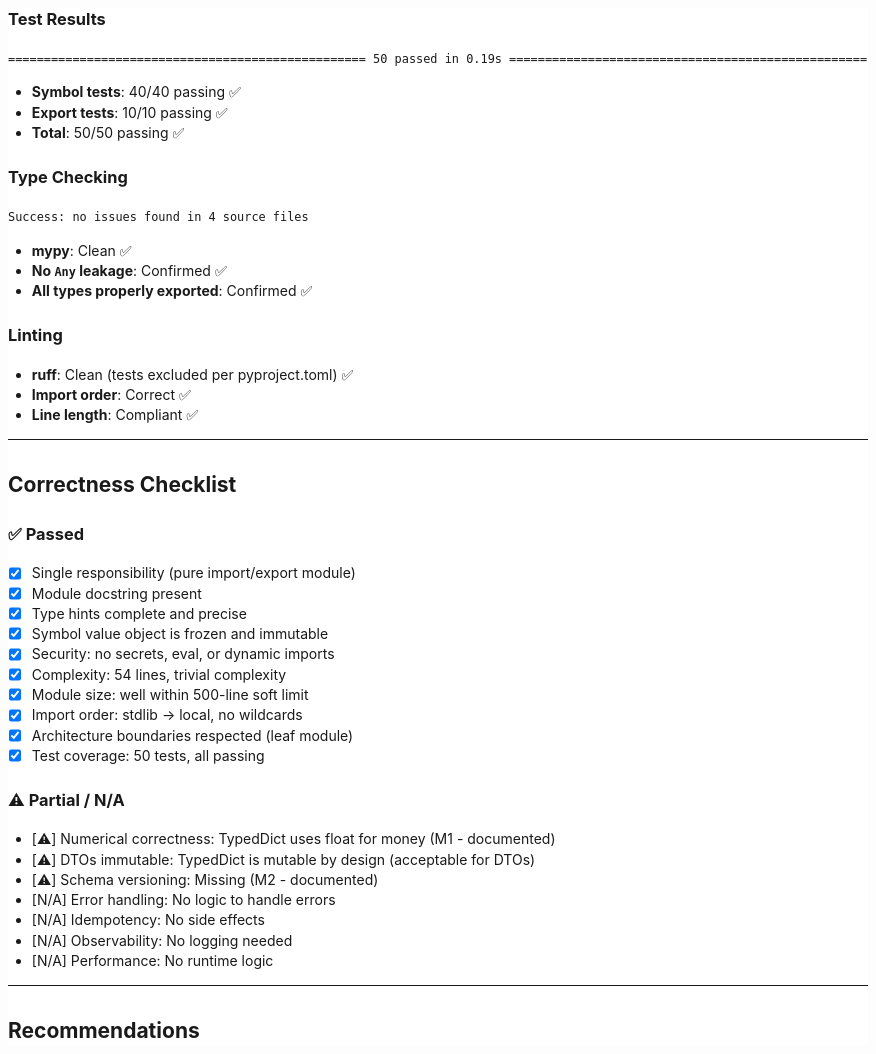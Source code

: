 ### Test Results
```
================================================== 50 passed in 0.19s ==================================================
```
- **Symbol tests**: 40/40 passing ✅
- **Export tests**: 10/10 passing ✅
- **Total**: 50/50 passing ✅

### Type Checking
```
Success: no issues found in 4 source files
```
- **mypy**: Clean ✅
- **No `Any` leakage**: Confirmed ✅
- **All types properly exported**: Confirmed ✅

### Linting
- **ruff**: Clean (tests excluded per pyproject.toml) ✅
- **Import order**: Correct ✅
- **Line length**: Compliant ✅

---

## Correctness Checklist

### ✅ Passed
- [x] Single responsibility (pure import/export module)
- [x] Module docstring present
- [x] Type hints complete and precise
- [x] Symbol value object is frozen and immutable
- [x] Security: no secrets, eval, or dynamic imports
- [x] Complexity: 54 lines, trivial complexity
- [x] Module size: well within 500-line soft limit
- [x] Import order: stdlib → local, no wildcards
- [x] Architecture boundaries respected (leaf module)
- [x] Test coverage: 50 tests, all passing

### ⚠️ Partial / N/A
- [⚠️] Numerical correctness: TypedDict uses float for money (M1 - documented)
- [⚠️] DTOs immutable: TypedDict is mutable by design (acceptable for DTOs)
- [⚠️] Schema versioning: Missing (M2 - documented)
- [N/A] Error handling: No logic to handle errors
- [N/A] Idempotency: No side effects
- [N/A] Observability: No logging needed
- [N/A] Performance: No runtime logic

---

## Recommendations
